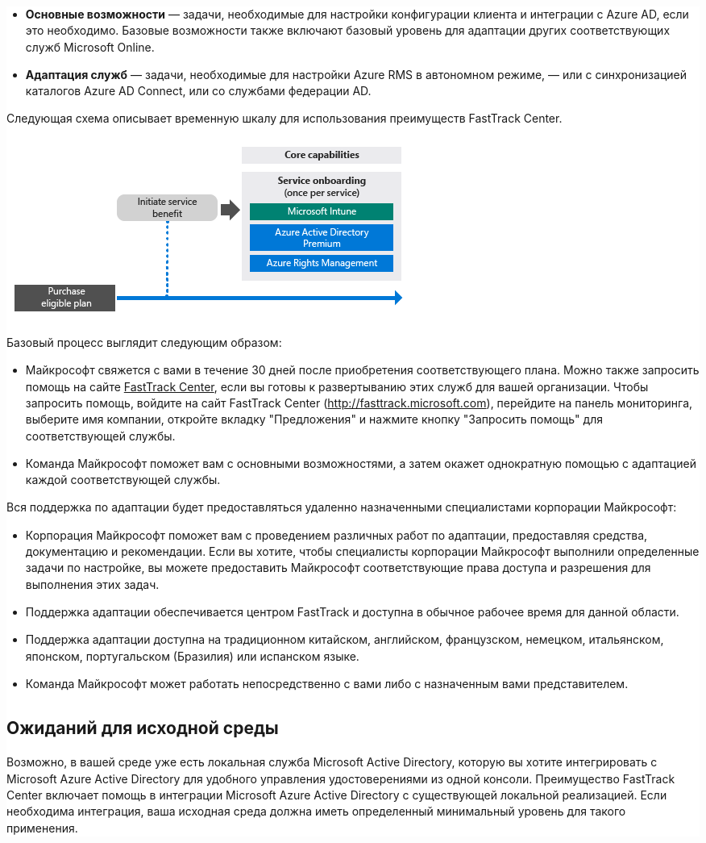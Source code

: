 -   **Основные возможности** — задачи, необходимые для настройки конфигурации клиента и интеграции с Azure AD, если это необходимо. Базовые возможности также включают базовый уровень для адаптации других соответствующих служб Microsoft Online.

-   **Адаптация служб** — задачи, необходимые для настройки Azure RMS в автономном режиме, — или с синхронизацией каталогов Azure AD Connect, или со службами федерации AD.

Следующая схема описывает временную шкалу для использования преимуществ FastTrack Center.

![](../Image/1-rms_onboarding_process.png)

Базовый процесс выглядит следующим образом:

-   Майкрософт свяжется с вами в течение 30 дней после приобретения соответствующего плана. Можно также запросить помощь на сайте [FastTrack Center](http://fasttrack.microsoft.com/), если вы готовы к развертыванию этих служб для вашей организации. Чтобы запросить помощь, войдите на сайт FastTrack Center (http://fasttrack.microsoft.com), перейдите на панель мониторинга, выберите имя компании, откройте вкладку "Предложения" и нажмите кнопку "Запросить помощь" для соответствующей службы.

-   Команда Майкрософт поможет вам с основными возможностями, а затем окажет однократную помощью с адаптацией каждой соответствующей службы.

Вся поддержка по адаптации будет предоставляться удаленно назначенными специалистами корпорации Майкрософт:

-   Корпорация Майкрософт поможет вам с проведением различных работ по адаптации, предоставляя средства, документацию и рекомендации. Если вы хотите, чтобы специалисты корпорации Майкрософт выполнили определенные задачи по настройке, вы можете предоставить Майкрософт соответствующие права доступа и разрешения для выполнения этих задач.

-   Поддержка адаптации обеспечивается центром FastTrack и доступна в обычное рабочее время для данной области.

-   Поддержка адаптации доступна на традиционном китайском, английском, французском, немецком, итальянском, японском, португальском (Бразилия) или испанском языке.

-   Команда Майкрософт может работать непосредственно с вами либо с назначенным вами представителем.

## <a name="expectations_src_environ_rms"></a>Ожиданий для исходной среды
Возможно, в вашей среде уже есть локальная служба Microsoft Active Directory, которую вы хотите интегрировать с Microsoft Azure Active Directory для удобного управления удостоверениями из одной консоли. Преимущество FastTrack Center включает помощь в интеграции Microsoft Azure Active Directory с существующей локальной реализацией. Если необходима интеграция, ваша исходная среда должна иметь определенный минимальный уровень для такого применения.
